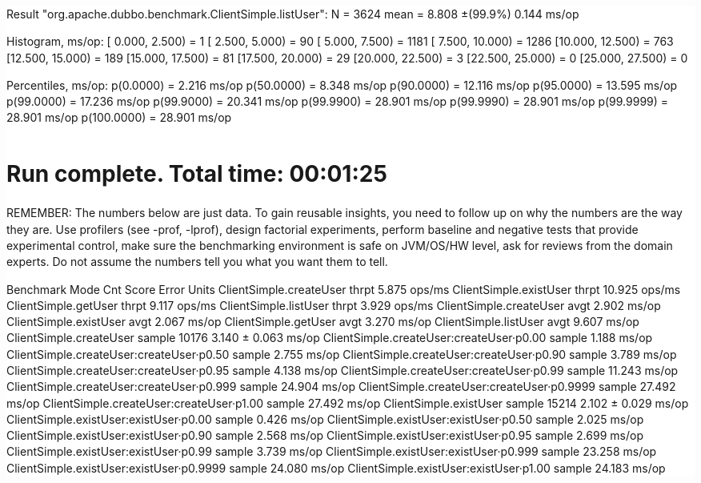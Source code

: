 Result "org.apache.dubbo.benchmark.ClientSimple.listUser":
  N = 3624
  mean =      8.808 ±(99.9%) 0.144 ms/op

  Histogram, ms/op:
    [ 0.000,  2.500) = 1 
    [ 2.500,  5.000) = 90 
    [ 5.000,  7.500) = 1181 
    [ 7.500, 10.000) = 1286 
    [10.000, 12.500) = 763 
    [12.500, 15.000) = 189 
    [15.000, 17.500) = 81 
    [17.500, 20.000) = 29 
    [20.000, 22.500) = 3 
    [22.500, 25.000) = 0 
    [25.000, 27.500) = 0 

  Percentiles, ms/op:
      p(0.0000) =      2.216 ms/op
     p(50.0000) =      8.348 ms/op
     p(90.0000) =     12.116 ms/op
     p(95.0000) =     13.595 ms/op
     p(99.0000) =     17.236 ms/op
     p(99.9000) =     20.341 ms/op
     p(99.9900) =     28.901 ms/op
     p(99.9990) =     28.901 ms/op
     p(99.9999) =     28.901 ms/op
    p(100.0000) =     28.901 ms/op


# Run complete. Total time: 00:01:25

REMEMBER: The numbers below are just data. To gain reusable insights, you need to follow up on
why the numbers are the way they are. Use profilers (see -prof, -lprof), design factorial
experiments, perform baseline and negative tests that provide experimental control, make sure
the benchmarking environment is safe on JVM/OS/HW level, ask for reviews from the domain experts.
Do not assume the numbers tell you what you want them to tell.

Benchmark                                     Mode    Cnt   Score   Error   Units
ClientSimple.createUser                      thrpt          5.875          ops/ms
ClientSimple.existUser                       thrpt         10.925          ops/ms
ClientSimple.getUser                         thrpt          9.117          ops/ms
ClientSimple.listUser                        thrpt          3.929          ops/ms
ClientSimple.createUser                       avgt          2.902           ms/op
ClientSimple.existUser                        avgt          2.067           ms/op
ClientSimple.getUser                          avgt          3.270           ms/op
ClientSimple.listUser                         avgt          9.607           ms/op
ClientSimple.createUser                     sample  10176   3.140 ± 0.063   ms/op
ClientSimple.createUser:createUser·p0.00    sample          1.188           ms/op
ClientSimple.createUser:createUser·p0.50    sample          2.755           ms/op
ClientSimple.createUser:createUser·p0.90    sample          3.789           ms/op
ClientSimple.createUser:createUser·p0.95    sample          4.138           ms/op
ClientSimple.createUser:createUser·p0.99    sample         11.243           ms/op
ClientSimple.createUser:createUser·p0.999   sample         24.904           ms/op
ClientSimple.createUser:createUser·p0.9999  sample         27.492           ms/op
ClientSimple.createUser:createUser·p1.00    sample         27.492           ms/op
ClientSimple.existUser                      sample  15214   2.102 ± 0.029   ms/op
ClientSimple.existUser:existUser·p0.00      sample          0.426           ms/op
ClientSimple.existUser:existUser·p0.50      sample          2.025           ms/op
ClientSimple.existUser:existUser·p0.90      sample          2.568           ms/op
ClientSimple.existUser:existUser·p0.95      sample          2.699           ms/op
ClientSimple.existUser:existUser·p0.99      sample          3.739           ms/op
ClientSimple.existUser:existUser·p0.999     sample         23.258           ms/op
ClientSimple.existUser:existUser·p0.9999    sample         24.080           ms/op
ClientSimple.existUser:existUser·p1.00      sample         24.183           ms/op
